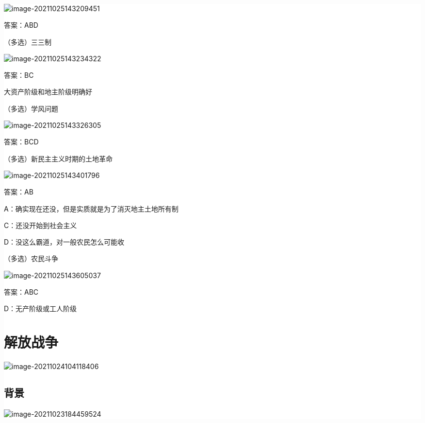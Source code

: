 ![image-20211025143209451](https://picgo-freejim.oss-cn-beijing.aliyuncs.com/to_upload/image-20211025143209451.png)

答案：ABD



（多选）三三制

![image-20211025143234322](https://picgo-freejim.oss-cn-beijing.aliyuncs.com/to_upload/image-20211025143234322.png)

答案：BC

大资产阶级和地主阶级明确好



（多选）学风问题

![image-20211025143326305](https://picgo-freejim.oss-cn-beijing.aliyuncs.com/to_upload/image-20211025143326305.png)

答案：BCD



（多选）新民主主义时期的土地革命

![image-20211025143401796](https://picgo-freejim.oss-cn-beijing.aliyuncs.com/to_upload/image-20211025143401796.png)

答案：AB

A：确实现在还没，但是实质就是为了消灭地主土地所有制

C：还没开始到社会主义

D：没这么霸道，对一般农民怎么可能收



（多选）农民斗争

![image-20211025143605037](https://picgo-freejim.oss-cn-beijing.aliyuncs.com/to_upload/image-20211025143605037.png)

答案：ABC

D：无产阶级或工人阶级









# 解放战争

![image-20211024104118406](https://picgo-freejim.oss-cn-beijing.aliyuncs.com/to_upload/image-20211024104118406.png)



## 背景

![image-20211023184459524](https://picgo-freejim.oss-cn-beijing.aliyuncs.com/to_upload/image-20211023184459524.png)
